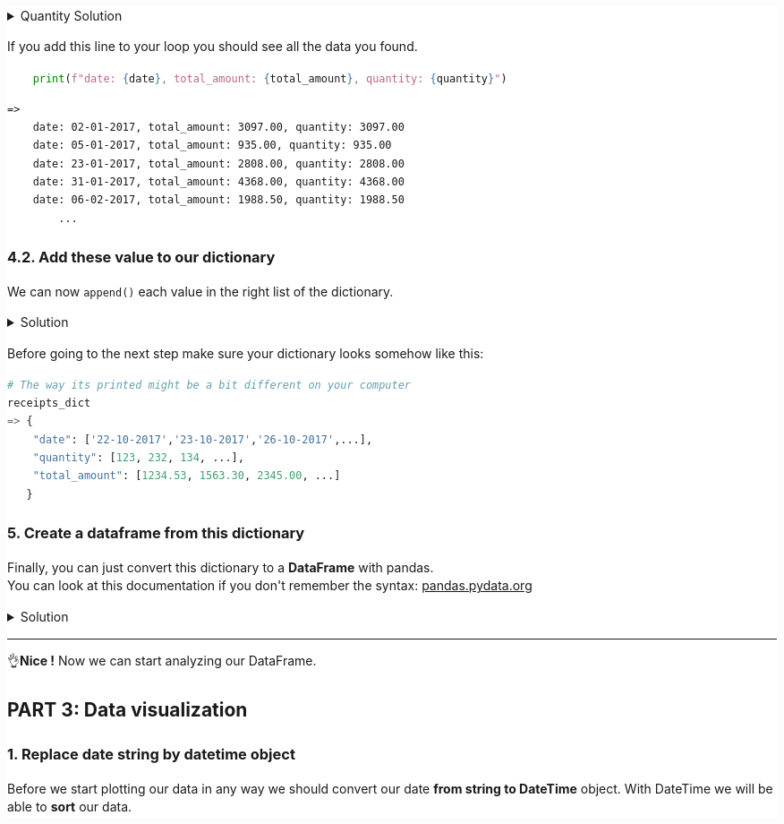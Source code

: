 <details><summary markdown='span'>Quantity Solution
</summary></details>

If you add this line to your loop you should see all the data you found.

```python
    print(f"date: {date}, total_amount: {total_amount}, quantity: {quantity}")
```

```
=>
    date: 02-01-2017, total_amount: 3097.00, quantity: 3097.00
    date: 05-01-2017, total_amount: 935.00, quantity: 935.00
    date: 23-01-2017, total_amount: 2808.00, quantity: 2808.00
    date: 31-01-2017, total_amount: 4368.00, quantity: 4368.00
    date: 06-02-2017, total_amount: 1988.50, quantity: 1988.50
        ...
```

### 4.2. Add these value to our dictionary

We can now `append()` each value in the right list of the dictionary.


<details><summary markdown='span'>Solution
</summary></details>

Before going to the next step make sure your dictionary looks somehow like this:

```python
# The way its printed might be a bit different on your computer
receipts_dict
=> {
    "date": ['22-10-2017','23-10-2017','26-10-2017',...],
    "quantity": [123, 232, 134, ...],
    "total_amount": [1234.53, 1563.30, 2345.00, ...]
   }
```

### 5. Create a dataframe from this dictionary

Finally, you can just convert this dictionary to a **DataFrame** with pandas.<br>
You can look at this documentation if you don't remember the syntax: [pandas.pydata.org](https://pandas.pydata.org/pandas-docs/stable/reference/api/pandas.DataFrame.from_dict.html)

<details><summary markdown='span'>Solution
</summary></details>


------

👌**Nice !** Now we can start analyzing our DataFrame.

## PART 3: Data visualization
### 1. Replace date string by datetime object

Before we start plotting our data in any way we should convert our date **from string to DateTime** object.
With DateTime we will be able to **sort** our data.
